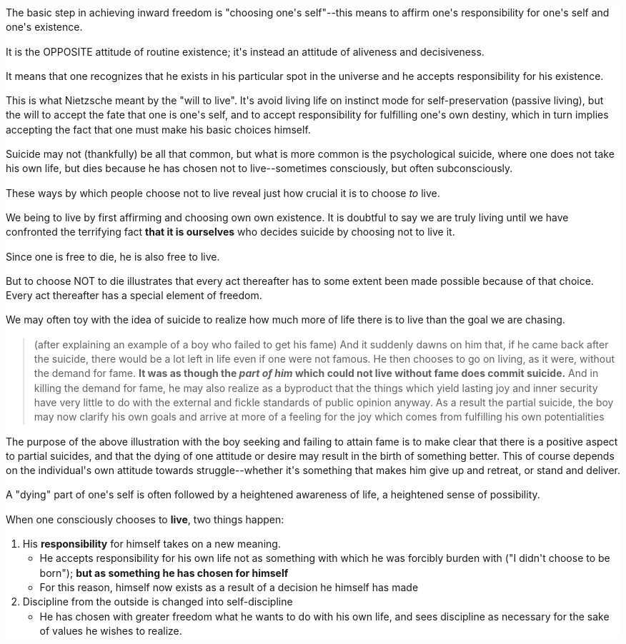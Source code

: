 The basic step in achieving inward freedom is "choosing one's self"--this means to affirm one's responsibility for one's self and one's existence.

It is the OPPOSITE attitude of routine existence; it's instead an attitude of aliveness and decisiveness. 

It means that one recognizes that he exists in his particular spot in the universe and he accepts responsibility for his existence. 

This is what Nietzsche meant by the "will to live". It's avoid living life on instinct mode for self-preservation (passive living), but the will to accept the fate that one is one's self, and to accept responsibility for fulfilling one's own destiny, which in turn implies accepting the fact that one must make his basic choices himself.

Suicide may not (thankfully) be all that common, but what is more common is the psychological suicide, where one does not take his own life, but dies because he has chosen not to live--sometimes consciously, but often subconsciously.

These ways by which people choose not to live reveal just how crucial it is to choose *to* live.

We being to live by first affirming and choosing own own existence. It is doubtful to say we are truly living until we have confronted the terrifying fact **that it is ourselves** who decides suicide by choosing not to live it.

Since one is free to die, he is also free to live.

But to choose NOT to die illustrates that every act thereafter has to some extent been made possible because of that choice. Every act thereafter has a special element of freedom.

We may often toy with the idea of suicide to realize how much more of life there is to live than the goal we are chasing.

> (after explaining an example of a boy who failed to get his fame) And it suddenly dawns on him that, if he came back after the suicide, there would be a lot left in life even if one were not famous. He then chooses to go on living, as it were, without the demand for fame. **It was as though the *part of him* which could not live without fame does commit suicide.** And in killing the demand for fame, he may also realize as a byproduct that the things which yield lasting joy and inner security have very little to do with the external and fickle standards of public opinion anyway. As a result the partial suicide, the boy may now clarify his own goals and arrive at more of a feeling for the joy which comes from fulfilling his own potentialities

The purpose of the above illustration with the boy seeking and failing to attain fame is to make clear that there is a positive aspect to partial suicides, and that the dying of one attitude or desire may result in the birth of something better. This of course depends on the individual's own attitude towards struggle--whether it's something that makes him give up and retreat, or stand and deliver.

A "dying" part of one's self is often followed by a heightened awareness of life, a heightened sense of possibility.

When one consciously chooses to **live**, two things happen:
1. His **responsibility** for himself takes on a new meaning. 
    - He accepts responsibility for his own life not as something with which he was forcibly burden with ("I didn't choose to be born"); **but as something he has chosen for himself**
    - For this reason, himself now exists as a result of a decision he himself has made
2. Discipline from the outside is changed into self-discipline
    - He has chosen with greater freedom what he wants to do with his own life, and sees discipline as necessary for the sake of values he wishes to realize.
